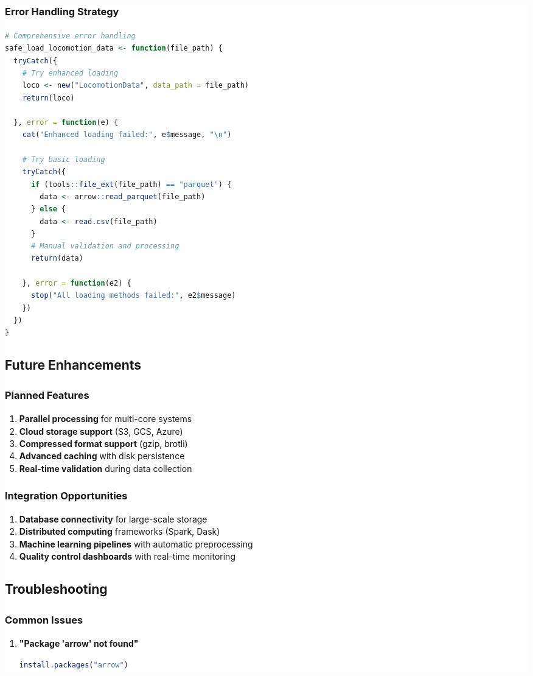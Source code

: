 ### Error Handling Strategy

```r
# Comprehensive error handling
safe_load_locomotion_data <- function(file_path) {
  tryCatch({
    # Try enhanced loading
    loco <- new("LocomotionData", data_path = file_path)
    return(loco)
    
  }, error = function(e) {
    cat("Enhanced loading failed:", e$message, "\n")
    
    # Try basic loading
    tryCatch({
      if (tools::file_ext(file_path) == "parquet") {
        data <- arrow::read_parquet(file_path)
      } else {
        data <- read.csv(file_path)
      }
      # Manual validation and processing
      return(data)
      
    }, error = function(e2) {
      stop("All loading methods failed:", e2$message)
    })
  })
}
```

## Future Enhancements

### Planned Features
1. **Parallel processing** for multi-core systems
2. **Cloud storage support** (S3, GCS, Azure)
3. **Compressed format support** (gzip, brotli)
4. **Advanced caching** with disk persistence
5. **Real-time validation** during data collection

### Integration Opportunities
1. **Database connectivity** for large-scale storage
2. **Distributed computing** frameworks (Spark, Dask)
3. **Machine learning pipelines** with automatic preprocessing
4. **Quality control dashboards** with real-time monitoring

## Troubleshooting

### Common Issues

1. **"Package 'arrow' not found"**
   ```r
   install.packages("arrow")
   ```
